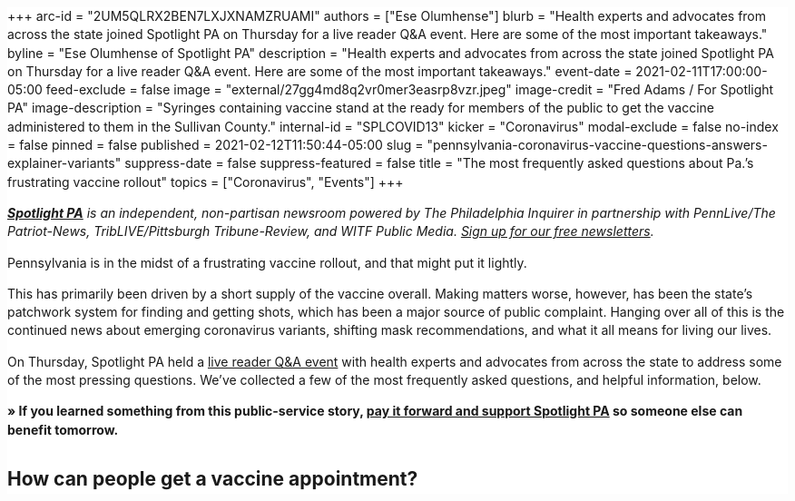 +++
arc-id = "2UM5QLRX2BEN7LXJXNAMZRUAMI"
authors = ["Ese Olumhense"]
blurb = "Health experts and advocates from across the state joined Spotlight PA on Thursday for a live reader Q&A event. Here are some of the most important takeaways."
byline = "Ese Olumhense of Spotlight PA"
description = "Health experts and advocates from across the state joined Spotlight PA on Thursday for a live reader Q&A event. Here are some of the most important takeaways."
event-date = 2021-02-11T17:00:00-05:00
feed-exclude = false
image = "external/27gg4md8q2vr0mer3easrp8vzr.jpeg"
image-credit = "Fred Adams / For Spotlight PA"
image-description = "Syringes containing vaccine stand at the ready for members of the public to get the vaccine administered to them in the Sullivan County."
internal-id = "SPLCOVID13"
kicker = "Coronavirus"
modal-exclude = false
no-index = false
pinned = false
published = 2021-02-12T11:50:44-05:00
slug = "pennsylvania-coronavirus-vaccine-questions-answers-explainer-variants"
suppress-date = false
suppress-featured = false
title = "The most frequently asked questions about Pa.’s frustrating vaccine rollout"
topics = ["Coronavirus", "Events"]
+++

<a href="https://www.spotlightpa.org/"><i><b>Spotlight PA</b></i></a><i> is an independent, non-partisan newsroom powered by The Philadelphia Inquirer in partnership with PennLive/The Patriot-News, TribLIVE/Pittsburgh Tribune-Review, and WITF Public Media. </i><a href="https://www.spotlightpa.org/newsletters"><i>Sign up for our free newsletters</i></a><i>.</i>

Pennsylvania is in the midst of a frustrating vaccine rollout, and that might put it lightly.

This has primarily been driven by a short supply of the vaccine overall. Making matters worse, however, has been the state’s patchwork system for finding and getting shots, which has been a major source of public complaint. Hanging over all of this is the continued news about emerging coronavirus variants, shifting mask recommendations, and what it all means for living our lives.

On Thursday, Spotlight PA held a <a href="https://www.spotlightpa.org/news/2021/02/pa-covid-vaccine-help-providers-availability-questions-answers-spotlight-pa/" target=_blank>live reader Q&amp;A event</a> with health experts and advocates from across the state to address some of the most pressing questions. We’ve collected a few of the most frequently asked questions, and helpful information, below.

<b>» If you learned something from this public-service story, </b><a href="/donate?campaign=701Dn000000YgozIAC"><b>pay it forward and support Spotlight PA</b></a><b> so someone else can benefit tomorrow.</b>

<iframe title="vimeo-player" src="https://web.archive.org/20210213051325/https://player.vimeo.com/video/511728662" width="100%" height="360" frameborder="0" allowfullscreen></iframe>

## How can people get a vaccine appointment?
